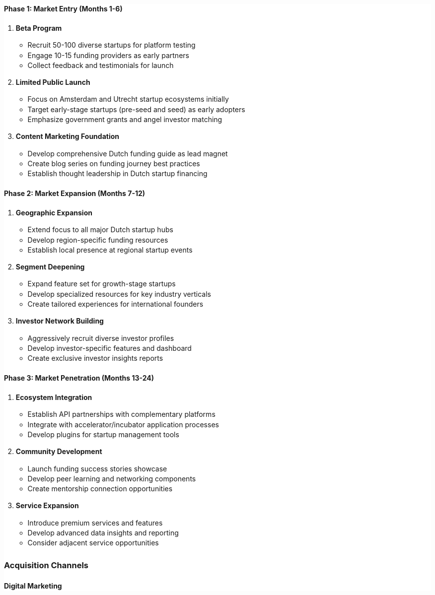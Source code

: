 #### Phase 1: Market Entry (Months 1-6)

1. **Beta Program**
   - Recruit 50-100 diverse startups for platform testing
   - Engage 10-15 funding providers as early partners
   - Collect feedback and testimonials for launch

2. **Limited Public Launch**
   - Focus on Amsterdam and Utrecht startup ecosystems initially
   - Target early-stage startups (pre-seed and seed) as early adopters
   - Emphasize government grants and angel investor matching

3. **Content Marketing Foundation**
   - Develop comprehensive Dutch funding guide as lead magnet
   - Create blog series on funding journey best practices
   - Establish thought leadership in Dutch startup financing

#### Phase 2: Market Expansion (Months 7-12)

1. **Geographic Expansion**
   - Extend focus to all major Dutch startup hubs
   - Develop region-specific funding resources
   - Establish local presence at regional startup events

2. **Segment Deepening**
   - Expand feature set for growth-stage startups
   - Develop specialized resources for key industry verticals
   - Create tailored experiences for international founders

3. **Investor Network Building**
   - Aggressively recruit diverse investor profiles
   - Develop investor-specific features and dashboard
   - Create exclusive investor insights reports

#### Phase 3: Market Penetration (Months 13-24)

1. **Ecosystem Integration**
   - Establish API partnerships with complementary platforms
   - Integrate with accelerator/incubator application processes
   - Develop plugins for startup management tools

2. **Community Development**
   - Launch funding success stories showcase
   - Develop peer learning and networking components
   - Create mentorship connection opportunities

3. **Service Expansion**
   - Introduce premium services and features
   - Develop advanced data insights and reporting
   - Consider adjacent service opportunities

### Acquisition Channels

#### Digital Marketing
